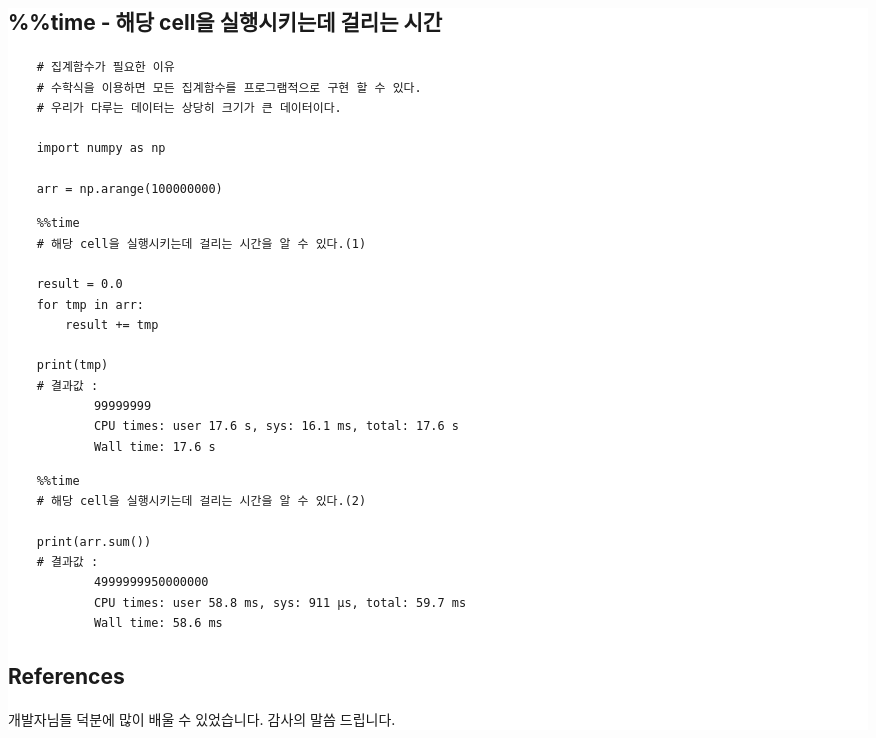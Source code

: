 
## %%time - 해당 cell을 실행시키는데 걸리는 시간
```
    # 집계함수가 필요한 이유
    # 수학식을 이용하면 모든 집계함수를 프로그램적으로 구현 할 수 있다.
    # 우리가 다루는 데이터는 상당히 크기가 큰 데이터이다.
    
    import numpy as np
    
    arr = np.arange(100000000)
```
```
    %%time
    # 해당 cell을 실행시키는데 걸리는 시간을 알 수 있다.(1)
    
    result = 0.0
    for tmp in arr:
        result += tmp
        
    print(tmp)
    # 결과값 : 
            99999999
            CPU times: user 17.6 s, sys: 16.1 ms, total: 17.6 s
            Wall time: 17.6 s
```
```
    %%time
    # 해당 cell을 실행시키는데 걸리는 시간을 알 수 있다.(2)
    
    print(arr.sum())
    # 결과값 : 
            4999999950000000
            CPU times: user 58.8 ms, sys: 911 µs, total: 59.7 ms
            Wall time: 58.6 ms
```

## References
개발자님들 덕분에 많이 배울 수 있었습니다. 감사의 말씀 드립니다.<br/>